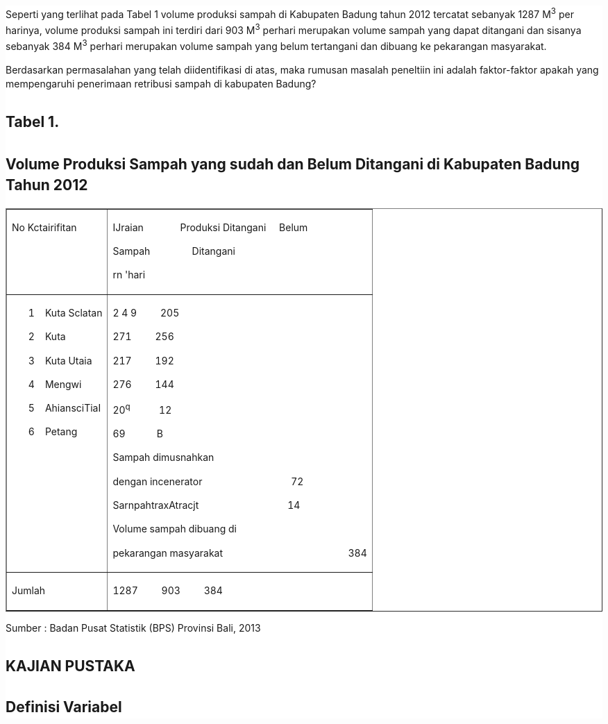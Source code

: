 <p><span class="font4">Seperti yang terlihat pada Tabel 1 volume produksi sampah di Kabupaten Badung tahun 2012 tercatat sebanyak 1287 M<sup>3</sup> per harinya, volume produksi sampah ini terdiri dari 903 M<sup>3</sup> perhari merupakan volume sampah yang dapat ditangani dan sisanya sebanyak 384 M<sup>3</sup> perhari merupakan volume sampah yang belum tertangani dan dibuang ke pekarangan masyarakat.</span></p>
<p><span class="font4">Berdasarkan permasalahan yang telah diidentifikasi di atas, maka rumusan masalah peneltiin ini adalah faktor-faktor apakah yang mempengaruhi penerimaan retribusi sampah di kabupaten Badung?</span></p>
<h2><a name="bookmark4"></a><span class="font4" style="font-weight:bold;"><a name="bookmark5"></a>Tabel 1.</span><br><br><span class="font4" style="font-weight:bold;"><a name="bookmark6"></a>Volume Produksi Sampah yang sudah dan Belum Ditangani di Kabupaten Badung Tahun 2012</span></h2>
<table border="1">
<tr><td style="vertical-align:top;">
<p><span class="font0">No Kctairifitan</span></p></td><td style="vertical-align:bottom;">
<p><span class="font0">IJraian &nbsp;&nbsp;&nbsp;&nbsp;&nbsp;&nbsp;&nbsp;&nbsp;&nbsp;&nbsp;&nbsp;&nbsp;&nbsp;Produksi Ditangani &nbsp;&nbsp;&nbsp;&nbsp;Belum</span></p>
<p><span class="font0">Sampah &nbsp;&nbsp;&nbsp;&nbsp;&nbsp;&nbsp;&nbsp;&nbsp;&nbsp;&nbsp;&nbsp;&nbsp;&nbsp;&nbsp;&nbsp;Ditangani</span></p>
<p><span class="font0">rn 'hari</span></p></td></tr>
<tr><td style="vertical-align:top;">
<ul style="list-style:none;"><li>
<p><span class="font0">1 &nbsp;&nbsp;&nbsp;Kuta Sclatan</span></p></li>
<li>
<p><span class="font0">2 &nbsp;&nbsp;&nbsp;Kuta</span></p></li>
<li>
<p><span class="font0">3 &nbsp;&nbsp;&nbsp;Kuta Utaia</span></p></li>
<li>
<p><span class="font0">4 &nbsp;&nbsp;&nbsp;Mengwi</span></p></li>
<li>
<p><span class="font0">5 &nbsp;&nbsp;&nbsp;AhiansciTiaI</span></p></li>
<li>
<p><span class="font0">6 &nbsp;&nbsp;&nbsp;Petang</span></p></li></ul></td><td style="vertical-align:bottom;">
<p><span class="font0">2 4 9 &nbsp;&nbsp;&nbsp;&nbsp;&nbsp;&nbsp;&nbsp;&nbsp;205</span></p>
<p><span class="font0">271 &nbsp;&nbsp;&nbsp;&nbsp;&nbsp;&nbsp;&nbsp;&nbsp;256</span></p>
<p><span class="font0">217 &nbsp;&nbsp;&nbsp;&nbsp;&nbsp;&nbsp;&nbsp;&nbsp;192</span></p>
<p><span class="font0">276 &nbsp;&nbsp;&nbsp;&nbsp;&nbsp;&nbsp;&nbsp;&nbsp;144</span></p>
<p><span class="font0">20<sup>q</sup> &nbsp;&nbsp;&nbsp;&nbsp;&nbsp;&nbsp;&nbsp;&nbsp;&nbsp;&nbsp;12</span></p>
<p><span class="font0">69 &nbsp;&nbsp;&nbsp;&nbsp;&nbsp;&nbsp;&nbsp;&nbsp;&nbsp;&nbsp;&nbsp;B</span></p>
<p><span class="font0">Sampah dimusnahkan</span></p>
<p><span class="font0">dengan incenerator &nbsp;&nbsp;&nbsp;&nbsp;&nbsp;&nbsp;&nbsp;&nbsp;&nbsp;&nbsp;&nbsp;&nbsp;&nbsp;&nbsp;&nbsp;&nbsp;&nbsp;&nbsp;&nbsp;&nbsp;&nbsp;&nbsp;&nbsp;&nbsp;&nbsp;&nbsp;&nbsp;&nbsp;&nbsp;&nbsp;&nbsp;&nbsp;&nbsp;72</span></p>
<p><span class="font0">SarnpahtraxAtracjt &nbsp;&nbsp;&nbsp;&nbsp;&nbsp;&nbsp;&nbsp;&nbsp;&nbsp;&nbsp;&nbsp;&nbsp;&nbsp;&nbsp;&nbsp;&nbsp;&nbsp;&nbsp;&nbsp;&nbsp;&nbsp;&nbsp;&nbsp;&nbsp;&nbsp;&nbsp;&nbsp;&nbsp;&nbsp;&nbsp;&nbsp;&nbsp;&nbsp;14</span></p>
<p><span class="font0">Volume sampah dibuang di</span></p>
<p><span class="font0">pekarangan masyarakat &nbsp;&nbsp;&nbsp;&nbsp;&nbsp;&nbsp;&nbsp;&nbsp;&nbsp;&nbsp;&nbsp;&nbsp;&nbsp;&nbsp;&nbsp;&nbsp;&nbsp;&nbsp;&nbsp;&nbsp;&nbsp;&nbsp;&nbsp;&nbsp;&nbsp;&nbsp;&nbsp;&nbsp;&nbsp;&nbsp;&nbsp;&nbsp;&nbsp;&nbsp;&nbsp;&nbsp;&nbsp;&nbsp;&nbsp;&nbsp;&nbsp;&nbsp;&nbsp;&nbsp;&nbsp;&nbsp;&nbsp;384</span></p></td></tr>
<tr><td style="vertical-align:bottom;">
<p><span class="font0">Jumlah</span></p></td><td style="vertical-align:bottom;">
<p><span class="font0">1287 &nbsp;&nbsp;&nbsp;&nbsp;&nbsp;&nbsp;&nbsp;&nbsp;903 &nbsp;&nbsp;&nbsp;&nbsp;&nbsp;&nbsp;&nbsp;&nbsp;384</span></p></td></tr>
</table>
<p><span class="font4">Sumber : Badan Pusat Statistik (BPS) Provinsi Bali, 2013</span></p>
<h2><a name="bookmark7"></a><span class="font4" style="font-weight:bold;"><a name="bookmark8"></a>KAJIAN PUSTAKA</span></h2>
<h2><a name="bookmark9"></a><span class="font4" style="font-weight:bold;"><a name="bookmark10"></a>Definisi Variabel</span></h2>
